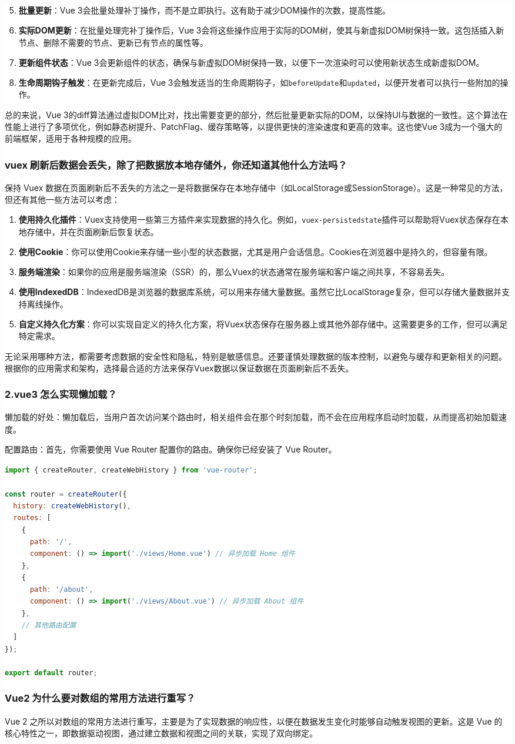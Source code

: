5. **批量更新**：Vue 3会批量处理补丁操作，而不是立即执行。这有助于减少DOM操作的次数，提高性能。

6. **实际DOM更新**：在批量处理完补丁操作后，Vue 3会将这些操作应用于实际的DOM树，使其与新虚拟DOM树保持一致。这包括插入新节点、删除不需要的节点、更新已有节点的属性等。

7. **更新组件状态**：Vue 3会更新组件的状态，确保与新虚拟DOM树保持一致，以便下一次渲染时可以使用新状态生成新虚拟DOM。

8. **生命周期钩子触发**：在更新完成后，Vue 3会触发适当的生命周期钩子，如`beforeUpdate`和`updated`，以便开发者可以执行一些附加的操作。

总的来说，Vue 3的diff算法通过虚拟DOM比对，找出需要变更的部分，然后批量更新实际的DOM，以保持UI与数据的一致性。这个算法在性能上进行了多项优化，例如静态树提升、PatchFlag、缓存策略等，以提供更快的渲染速度和更高的效率。这也使Vue 3成为一个强大的前端框架，适用于各种规模的应用。

### vuex 刷新后数据会丢失，除了把数据放本地存储外，你还知道其他什么方法吗？
保持 Vuex 数据在页面刷新后不丢失的方法之一是将数据保存在本地存储中（如LocalStorage或SessionStorage）。这是一种常见的方法，但还有其他一些方法可以考虑：

1. **使用持久化插件**：Vuex支持使用一些第三方插件来实现数据的持久化。例如，`vuex-persistedstate`插件可以帮助将Vuex状态保存在本地存储中，并在页面刷新后恢复状态。

2. **使用Cookie**：你可以使用Cookie来存储一些小型的状态数据，尤其是用户会话信息。Cookies在浏览器中是持久的，但容量有限。

3. **服务端渲染**：如果你的应用是服务端渲染（SSR）的，那么Vuex的状态通常在服务端和客户端之间共享，不容易丢失。

4. **使用IndexedDB**：IndexedDB是浏览器的数据库系统，可以用来存储大量数据。虽然它比LocalStorage复杂，但可以存储大量数据并支持离线操作。

5. **自定义持久化方案**：你可以实现自定义的持久化方案，将Vuex状态保存在服务器上或其他外部存储中。这需要更多的工作，但可以满足特定需求。

无论采用哪种方法，都需要考虑数据的安全性和隐私，特别是敏感信息。还要谨慎处理数据的版本控制，以避免与缓存和更新相关的问题。根据你的应用需求和架构，选择最合适的方法来保存Vuex数据以保证数据在页面刷新后不丢失。

### 2.vue3 怎么实现懒加载？
懒加载的好处：懒加载后，当用户首次访问某个路由时，相关组件会在那个时刻加载，而不会在应用程序启动时加载，从而提高初始加载速度。

配置路由：首先，你需要使用 Vue Router 配置你的路由。确保你已经安装了 Vue Router。
```js
import { createRouter, createWebHistory } from 'vue-router';

const router = createRouter({
  history: createWebHistory(),
  routes: [
    {
      path: '/',
      component: () => import('./views/Home.vue') // 异步加载 Home 组件
    },
    {
      path: '/about',
      component: () => import('./views/About.vue') // 异步加载 About 组件
    },
    // 其他路由配置
  ]
});

export default router;
```

### Vue2 为什么要对数组的常用方法进行重写？
Vue 2 之所以对数组的常用方法进行重写，主要是为了实现数据的响应性，以便在数据发生变化时能够自动触发视图的更新。这是 Vue 的核心特性之一，即数据驱动视图，通过建立数据和视图之间的关联，实现了双向绑定。
